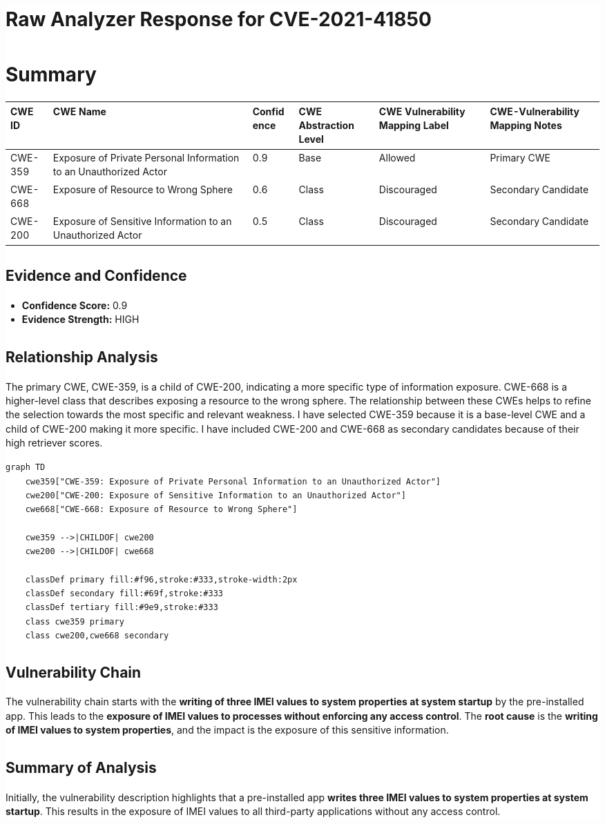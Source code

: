 # Raw Analyzer Response for CVE-2021-41850

# Summary
| CWE ID    | CWE Name                                                        | Confidence | CWE Abstraction Level | CWE Vulnerability Mapping Label | CWE-Vulnerability Mapping Notes |
| :-------- | :-------------------------------------------------------------- | :--------- | :-------------------- | :------------------------------ | :------------------------------ |
| CWE-359   | Exposure of Private Personal Information to an Unauthorized Actor | 0.9        | Base                  | Allowed                       | Primary CWE                     |
| CWE-668   | Exposure of Resource to Wrong Sphere                         | 0.6        | Class                 | Discouraged                   | Secondary Candidate             |
| CWE-200   | Exposure of Sensitive Information to an Unauthorized Actor                         | 0.5        | Class                 | Discouraged                   | Secondary Candidate             |

## Evidence and Confidence

*   **Confidence Score:** 0.9
*   **Evidence Strength:** HIGH

## Relationship Analysis
The primary CWE, CWE-359, is a child of CWE-200, indicating a more specific type of information exposure. CWE-668 is a higher-level class that describes exposing a resource to the wrong sphere. The relationship between these CWEs helps to refine the selection towards the most specific and relevant weakness. I have selected CWE-359 because it is a base-level CWE and a child of CWE-200 making it more specific. I have included CWE-200 and CWE-668 as secondary candidates because of their high retriever scores.

```mermaid
graph TD
    cwe359["CWE-359: Exposure of Private Personal Information to an Unauthorized Actor"]
    cwe200["CWE-200: Exposure of Sensitive Information to an Unauthorized Actor"]
    cwe668["CWE-668: Exposure of Resource to Wrong Sphere"]
    
    cwe359 -->|CHILDOF| cwe200
    cwe200 -->|CHILDOF| cwe668
    
    classDef primary fill:#f96,stroke:#333,stroke-width:2px
    classDef secondary fill:#69f,stroke:#333
    classDef tertiary fill:#9e9,stroke:#333
    class cwe359 primary
    class cwe200,cwe668 secondary
```

## Vulnerability Chain
The vulnerability chain starts with the **writing of three IMEI values to system properties at system startup** by the pre-installed app. This leads to the **exposure of IMEI values to processes without enforcing any access control**. The **root cause** is the **writing of IMEI values to system properties**, and the impact is the exposure of this sensitive information.

## Summary of Analysis
Initially, the vulnerability description highlights that a pre-installed app **writes three IMEI values to system properties at system startup**. This results in the exposure of IMEI values to all third-party applications without any access control.
